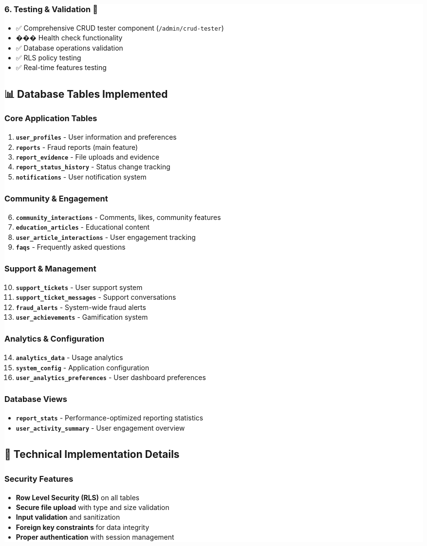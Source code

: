 ### 6. **Testing & Validation** 🧪

- ✅ Comprehensive CRUD tester component (`/admin/crud-tester`)
- ��� Health check functionality
- ✅ Database operations validation
- ✅ RLS policy testing
- ✅ Real-time features testing

## 📊 Database Tables Implemented

### Core Application Tables

1. **`user_profiles`** - User information and preferences
2. **`reports`** - Fraud reports (main feature)
3. **`report_evidence`** - File uploads and evidence
4. **`report_status_history`** - Status change tracking
5. **`notifications`** - User notification system

### Community & Engagement

6. **`community_interactions`** - Comments, likes, community features
7. **`education_articles`** - Educational content
8. **`user_article_interactions`** - User engagement tracking
9. **`faqs`** - Frequently asked questions

### Support & Management

10. **`support_tickets`** - User support system
11. **`support_ticket_messages`** - Support conversations
12. **`fraud_alerts`** - System-wide fraud alerts
13. **`user_achievements`** - Gamification system

### Analytics & Configuration

14. **`analytics_data`** - Usage analytics
15. **`system_config`** - Application configuration
16. **`user_analytics_preferences`** - User dashboard preferences

### Database Views

- **`report_stats`** - Performance-optimized reporting statistics
- **`user_activity_summary`** - User engagement overview

## 🔧 Technical Implementation Details

### Security Features

- **Row Level Security (RLS)** on all tables
- **Secure file upload** with type and size validation
- **Input validation** and sanitization
- **Foreign key constraints** for data integrity
- **Proper authentication** with session management
